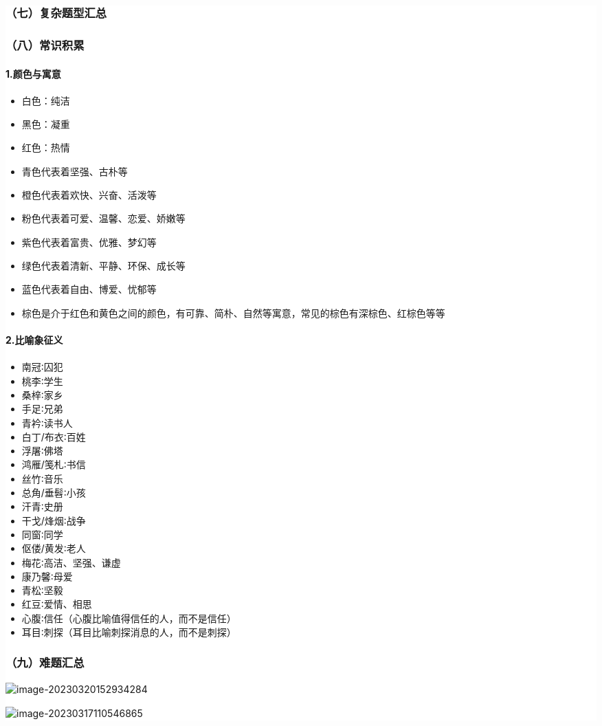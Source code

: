 





### （七）复杂题型汇总



### （八）常识积累

#### 1.颜色与寓意

- 白色：纯洁
- 黑色：凝重
- 红色：热情

- 青色代表着坚强、古朴等
- 橙色代表着欢快、兴奋、活泼等
- 粉色代表着可爱、温馨、恋爱、娇嫩等
- 紫色代表着富贵、优雅、梦幻等
- 绿色代表着清新、平静、环保、成长等
- 蓝色代表着自由、博爱、忧郁等
- 棕色是介于红色和黄色之间的颜色，有可靠、简朴、自然等寓意，常见的棕色有深棕色、红棕色等等



#### 2.比喻象征义

- 南冠∶囚犯
- 桃李∶学生
- 桑梓∶家乡
- 手足∶兄弟
- 青衿∶读书人
- 白丁/布衣∶百姓
- 浮屠∶佛塔
- 鸿雁/笺札∶书信
- 丝竹∶音乐
- 总角/垂髫∶小孩
- 汗青∶史册
- 干戈/烽烟∶战争
- 同窗∶同学
- 伛偻/黄发∶老人
- 梅花∶高洁、坚强、谦虚
- 康乃馨∶母爱
- 青松∶坚毅
- 红豆∶爱情、相思
- 心腹∶信任（心腹比喻值得信任的人，而不是信任）
- 耳目∶刺探（耳目比喻刺探消息的人，而不是刺探）

### （九）难题汇总

![image-20230320152934284](https://pzy-images.oss-cn-hangzhou.aliyuncs.com/image-20230320152934284.png)

![image-20230317110546865](https://pzy-images.oss-cn-hangzhou.aliyuncs.com/image-20230317110546865.png)
